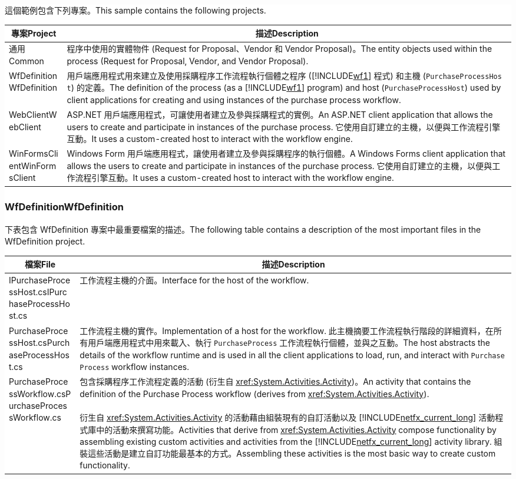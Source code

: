  <span data-ttu-id="b66e0-139">這個範例包含下列專案。</span><span class="sxs-lookup"><span data-stu-id="b66e0-139">This sample contains the following projects.</span></span>  
  
|<span data-ttu-id="b66e0-140">專案</span><span class="sxs-lookup"><span data-stu-id="b66e0-140">Project</span></span>|<span data-ttu-id="b66e0-141">描述</span><span class="sxs-lookup"><span data-stu-id="b66e0-141">Description</span></span>|  
|-------------|-----------------|  
|<span data-ttu-id="b66e0-142">通用</span><span class="sxs-lookup"><span data-stu-id="b66e0-142">Common</span></span>|<span data-ttu-id="b66e0-143">程序中使用的實體物件 (Request for Proposal、Vendor 和 Vendor Proposal)。</span><span class="sxs-lookup"><span data-stu-id="b66e0-143">The entity objects used within the process (Request for Proposal, Vendor, and Vendor Proposal).</span></span>|  
|<span data-ttu-id="b66e0-144">WfDefinition</span><span class="sxs-lookup"><span data-stu-id="b66e0-144">WfDefinition</span></span>|<span data-ttu-id="b66e0-145">用戶端應用程式用來建立及使用採購程序工作流程執行個體之程序 ([!INCLUDE[wf1](../../../../includes/wf1-md.md)] 程式) 和主機 (`PurchaseProcessHost`) 的定義。</span><span class="sxs-lookup"><span data-stu-id="b66e0-145">The definition of the process (as a [!INCLUDE[wf1](../../../../includes/wf1-md.md)] program) and host (`PurchaseProcessHost`) used by client applications for creating and using instances of the purchase process workflow.</span></span>|  
|<span data-ttu-id="b66e0-146">WebClient</span><span class="sxs-lookup"><span data-stu-id="b66e0-146">WebClient</span></span>|<span data-ttu-id="b66e0-147">ASP.NET 用戶端應用程式，可讓使用者建立及參與採購程式的實例。</span><span class="sxs-lookup"><span data-stu-id="b66e0-147">An ASP.NET client application that allows the users to create and participate in instances of the purchase process.</span></span> <span data-ttu-id="b66e0-148">它使用自訂建立的主機，以便與工作流程引擎互動。</span><span class="sxs-lookup"><span data-stu-id="b66e0-148">It uses a custom-created host to interact with the workflow engine.</span></span>|  
|<span data-ttu-id="b66e0-149">WinFormsClient</span><span class="sxs-lookup"><span data-stu-id="b66e0-149">WinFormsClient</span></span>|<span data-ttu-id="b66e0-150">Windows Form 用戶端應用程式，讓使用者建立及參與採購程序的執行個體。</span><span class="sxs-lookup"><span data-stu-id="b66e0-150">A Windows Forms client application that allows the users to create and participate in instances of the purchase process.</span></span> <span data-ttu-id="b66e0-151">它使用自訂建立的主機，以便與工作流程引擎互動。</span><span class="sxs-lookup"><span data-stu-id="b66e0-151">It uses a custom-created host to interact with the workflow engine.</span></span>|  
  
### <a name="wfdefinition"></a><span data-ttu-id="b66e0-152">WfDefinition</span><span class="sxs-lookup"><span data-stu-id="b66e0-152">WfDefinition</span></span>  

 <span data-ttu-id="b66e0-153">下表包含 WfDefinition 專案中最重要檔案的描述。</span><span class="sxs-lookup"><span data-stu-id="b66e0-153">The following table contains a description of the most important files in the WfDefinition project.</span></span>  
  
|<span data-ttu-id="b66e0-154">檔案</span><span class="sxs-lookup"><span data-stu-id="b66e0-154">File</span></span>|<span data-ttu-id="b66e0-155">描述</span><span class="sxs-lookup"><span data-stu-id="b66e0-155">Description</span></span>|  
|----------|-----------------|  
|<span data-ttu-id="b66e0-156">IPurchaseProcessHost.cs</span><span class="sxs-lookup"><span data-stu-id="b66e0-156">IPurchaseProcessHost.cs</span></span>|<span data-ttu-id="b66e0-157">工作流程主機的介面。</span><span class="sxs-lookup"><span data-stu-id="b66e0-157">Interface for the host of the workflow.</span></span>|  
|<span data-ttu-id="b66e0-158">PurchaseProcessHost.cs</span><span class="sxs-lookup"><span data-stu-id="b66e0-158">PurchaseProcessHost.cs</span></span>|<span data-ttu-id="b66e0-159">工作流程主機的實作。</span><span class="sxs-lookup"><span data-stu-id="b66e0-159">Implementation of a host for the workflow.</span></span> <span data-ttu-id="b66e0-160">此主機摘要工作流程執行階段的詳細資料，在所有用戶端應用程式中用來載入、執行 `PurchaseProcess` 工作流程執行個體，並與之互動。</span><span class="sxs-lookup"><span data-stu-id="b66e0-160">The host abstracts the details of the workflow runtime and is used in all the client applications to load, run, and interact with `PurchaseProcess` workflow instances.</span></span>|  
|<span data-ttu-id="b66e0-161">PurchaseProcessWorkflow.cs</span><span class="sxs-lookup"><span data-stu-id="b66e0-161">PurchaseProcessWorkflow.cs</span></span>|<span data-ttu-id="b66e0-162">包含採購程序工作流程定義的活動 (衍生自 <xref:System.Activities.Activity>)。</span><span class="sxs-lookup"><span data-stu-id="b66e0-162">An activity that contains the definition of the Purchase Process workflow (derives from <xref:System.Activities.Activity>).</span></span><br /><br /> <span data-ttu-id="b66e0-163">衍生自 <xref:System.Activities.Activity> 的活動藉由組裝現有的自訂活動以及 [!INCLUDE[netfx_current_long](../../../../includes/netfx-current-long-md.md)] 活動程式庫中的活動來撰寫功能。</span><span class="sxs-lookup"><span data-stu-id="b66e0-163">Activities that derive from <xref:System.Activities.Activity> compose functionality by assembling existing custom activities and activities from the [!INCLUDE[netfx_current_long](../../../../includes/netfx-current-long-md.md)] activity library.</span></span> <span data-ttu-id="b66e0-164">組裝這些活動是建立自訂功能最基本的方式。</span><span class="sxs-lookup"><span data-stu-id="b66e0-164">Assembling these activities is the most basic way to create custom functionality.</span></span>|  
